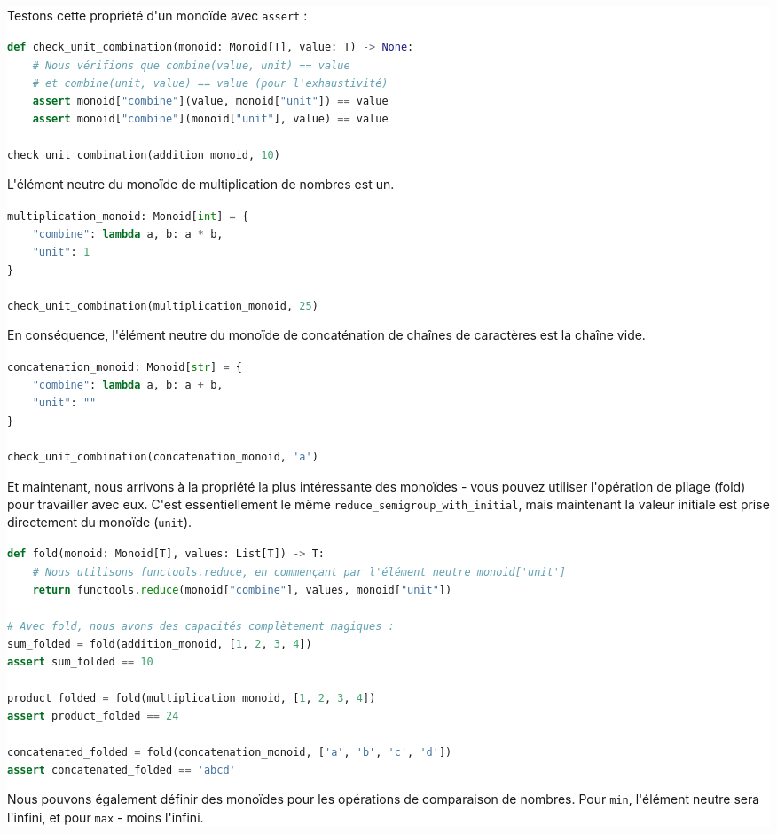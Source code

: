 Testons cette propriété d'un monoïde avec `assert` :

```python
def check_unit_combination(monoid: Monoid[T], value: T) -> None:
    # Nous vérifions que combine(value, unit) == value
    # et combine(unit, value) == value (pour l'exhaustivité)
    assert monoid["combine"](value, monoid["unit"]) == value
    assert monoid["combine"](monoid["unit"], value) == value

check_unit_combination(addition_monoid, 10)
```

L'élément neutre du monoïde de multiplication de nombres est un.

```python
multiplication_monoid: Monoid[int] = {
    "combine": lambda a, b: a * b,
    "unit": 1
}

check_unit_combination(multiplication_monoid, 25)
```

En conséquence, l'élément neutre du monoïde de concaténation de chaînes de caractères est la chaîne vide.

```python
concatenation_monoid: Monoid[str] = {
    "combine": lambda a, b: a + b,
    "unit": ""
}

check_unit_combination(concatenation_monoid, 'a')
```

Et maintenant, nous arrivons à la propriété la plus intéressante des monoïdes - vous pouvez utiliser l'opération de pliage (fold) pour travailler avec eux. C'est essentiellement le même `reduce_semigroup_with_initial`, mais maintenant la valeur initiale est prise directement du monoïde (`unit`).

```python
def fold(monoid: Monoid[T], values: List[T]) -> T:
    # Nous utilisons functools.reduce, en commençant par l'élément neutre monoid['unit']
    return functools.reduce(monoid["combine"], values, monoid["unit"])

# Avec fold, nous avons des capacités complètement magiques :
sum_folded = fold(addition_monoid, [1, 2, 3, 4])
assert sum_folded == 10

product_folded = fold(multiplication_monoid, [1, 2, 3, 4])
assert product_folded == 24

concatenated_folded = fold(concatenation_monoid, ['a', 'b', 'c', 'd'])
assert concatenated_folded == 'abcd'
```

Nous pouvons également définir des monoïdes pour les opérations de comparaison de nombres. Pour `min`, l'élément neutre sera l'infini, et pour `max` - moins l'infini.
